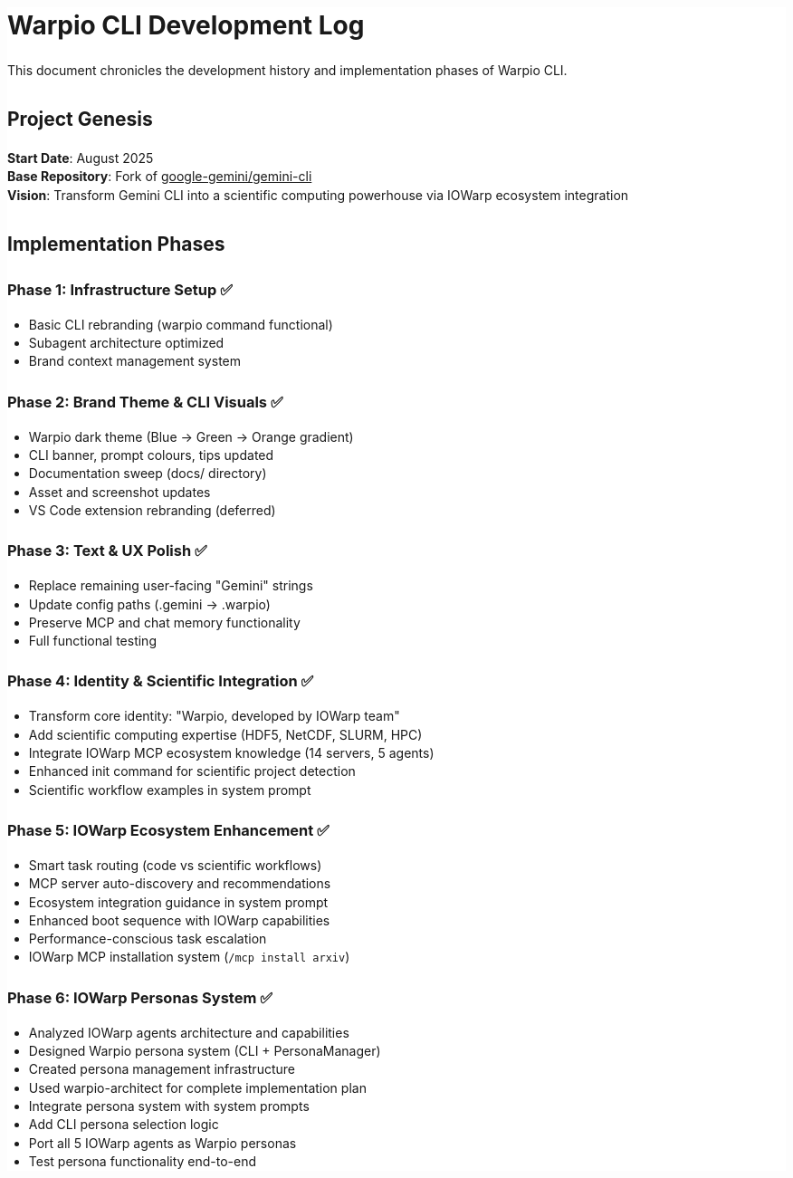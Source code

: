 # Warpio CLI Development Log

This document chronicles the development history and implementation phases of Warpio CLI.

## Project Genesis

**Start Date**: August 2025  
**Base Repository**: Fork of [google-gemini/gemini-cli](https://github.com/google-gemini/gemini-cli)  
**Vision**: Transform Gemini CLI into a scientific computing powerhouse via IOWarp ecosystem integration

## Implementation Phases

### Phase 1: Infrastructure Setup ✅
- Basic CLI rebranding (warpio command functional)
- Subagent architecture optimized
- Brand context management system

### Phase 2: Brand Theme & CLI Visuals ✅
- Warpio dark theme (Blue → Green → Orange gradient)
- CLI banner, prompt colours, tips updated
- Documentation sweep (docs/ directory)
- Asset and screenshot updates
- VS Code extension rebranding (deferred)

### Phase 3: Text & UX Polish ✅
- Replace remaining user-facing "Gemini" strings
- Update config paths (.gemini → .warpio)
- Preserve MCP and chat memory functionality
- Full functional testing

### Phase 4: Identity & Scientific Integration ✅
- Transform core identity: "Warpio, developed by IOWarp team"
- Add scientific computing expertise (HDF5, NetCDF, SLURM, HPC)
- Integrate IOWarp MCP ecosystem knowledge (14 servers, 5 agents)
- Enhanced init command for scientific project detection
- Scientific workflow examples in system prompt

### Phase 5: IOWarp Ecosystem Enhancement ✅
- Smart task routing (code vs scientific workflows)
- MCP server auto-discovery and recommendations
- Ecosystem integration guidance in system prompt
- Enhanced boot sequence with IOWarp capabilities
- Performance-conscious task escalation
- IOWarp MCP installation system (`/mcp install arxiv`)

### Phase 6: IOWarp Personas System ✅
- Analyzed IOWarp agents architecture and capabilities
- Designed Warpio persona system (CLI + PersonaManager)
- Created persona management infrastructure
- Used warpio-architect for complete implementation plan
- Integrate persona system with system prompts
- Add CLI persona selection logic
- Port all 5 IOWarp agents as Warpio personas
- Test persona functionality end-to-end

